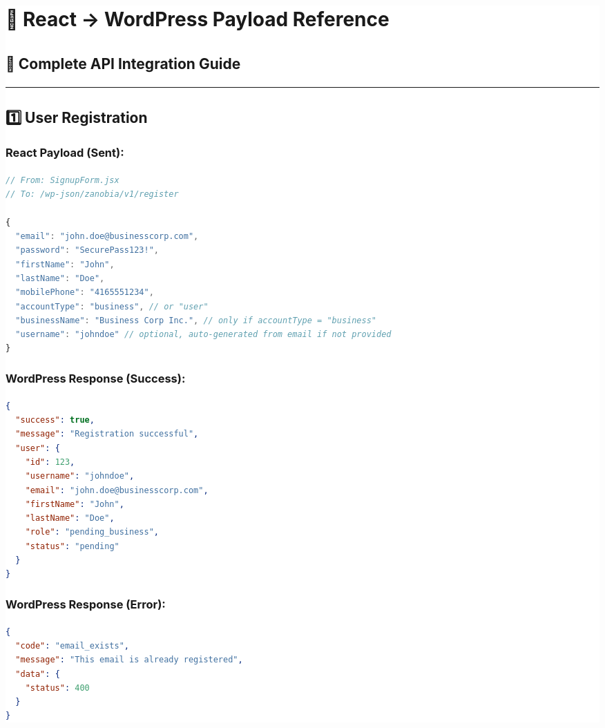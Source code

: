 # 📡 React → WordPress Payload Reference

## 🎯 Complete API Integration Guide

---

## 1️⃣ User Registration

### **React Payload (Sent):**

```javascript
// From: SignupForm.jsx
// To: /wp-json/zanobia/v1/register

{
  "email": "john.doe@businesscorp.com",
  "password": "SecurePass123!",
  "firstName": "John",
  "lastName": "Doe",
  "mobilePhone": "4165551234",
  "accountType": "business", // or "user"
  "businessName": "Business Corp Inc.", // only if accountType = "business"
  "username": "johndoe" // optional, auto-generated from email if not provided
}
```

### **WordPress Response (Success):**

```json
{
  "success": true,
  "message": "Registration successful",
  "user": {
    "id": 123,
    "username": "johndoe",
    "email": "john.doe@businesscorp.com",
    "firstName": "John",
    "lastName": "Doe",
    "role": "pending_business",
    "status": "pending"
  }
}
```

### **WordPress Response (Error):**

```json
{
  "code": "email_exists",
  "message": "This email is already registered",
  "data": {
    "status": 400
  }
}
```
